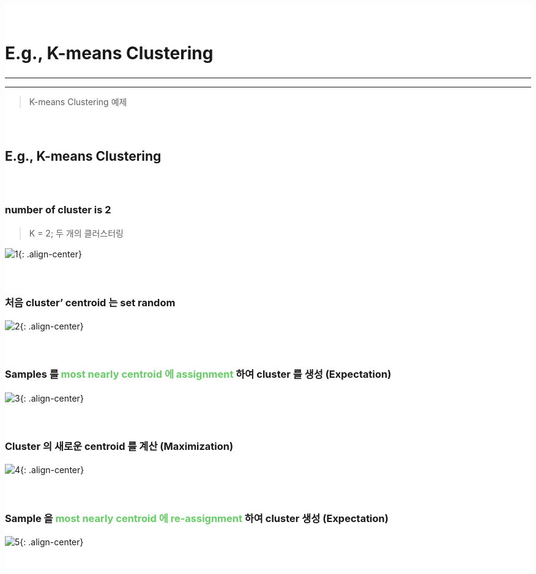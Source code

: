 <br>

# E.g., K-means Clustering

---

---

> K-means Clustering 예제

<br>

## E.g., K-means Clustering

<br>

### number of cluster is 2

> K = 2; 두 개의 클러스터링

<img width="366" alt="1" src="https://github.com/woo-kyu/woo-kyu.github.io/assets/102133610/dc284aeb-88d6-407e-9b4a-6861c617a921">{: .align-center}

<br>

### 처음 cluster’ centroid 는 set random

<img width="367" alt="2" src="https://github.com/woo-kyu/woo-kyu.github.io/assets/102133610/f3c9f35d-8fd9-489d-9f2d-1bb1a86d6ac4">{: .align-center}

<br>


### Samples 를 <span style='color:#66cc66'>most nearly centroid 에 assignment</span> 하여 cluster 를 생성 (Expectation)

<img width="402" alt="3" src="https://github.com/woo-kyu/woo-kyu.github.io/assets/102133610/12cc4077-d25a-4317-bad6-4bbaa18e3247">{: .align-center}

<br>

### Cluster 의 <span style='color:##3399ff'>새로운 centroid 를 계산</span> (Maximization)

<img width="403" alt="4" src="https://github.com/woo-kyu/woo-kyu.github.io/assets/102133610/97252a5c-7348-47c9-9a17-c42f96548315">{: .align-center}

<br>

### Sample 을 <span style='color:#66cc66'>most nearly centroid 에 re-assignment</span> 하여 cluster 생성 (Expectation)

<img width="400" alt="5" src="https://github.com/woo-kyu/woo-kyu.github.io/assets/102133610/f978bd8f-fac2-4f19-bc51-c8de55414bf4">{: .align-center}

<br>

